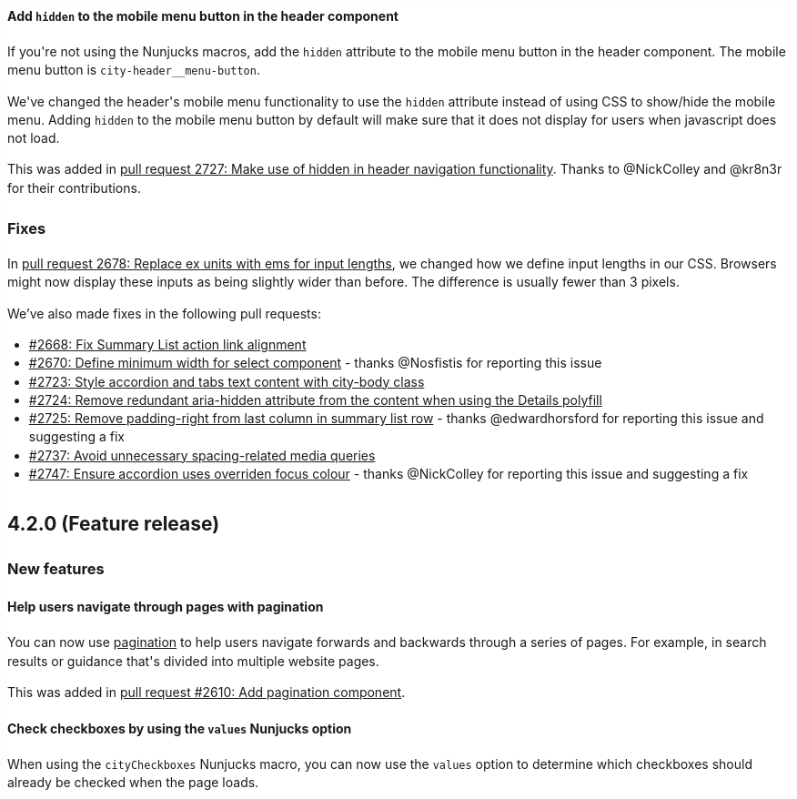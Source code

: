 #### Add `hidden` to the mobile menu button in the header component

If you're not using the Nunjucks macros, add the `hidden` attribute to the mobile menu button in the header component. The mobile menu button is `city-header__menu-button`.

We've changed the header's mobile menu functionality to use the `hidden` attribute instead of using CSS to show/hide the mobile menu. Adding `hidden` to the mobile menu button by default will make sure that it does not display for users when javascript does not load.

This was added in [pull request 2727: Make use of hidden in header navigation functionality](https://github.com/alphagov/city-frontend/pull/2727). Thanks to @NickColley and @kr8n3r for their contributions.

### Fixes

In [pull request 2678: Replace ex units with ems for input lengths](https://github.com/alphagov/city-frontend/pull/2678), we changed how we define input lengths in our CSS. Browsers might now display these inputs as being slightly wider than before. The difference is usually fewer than 3 pixels.

We’ve also made fixes in the following pull requests:

- [#2668: Fix Summary List action link alignment](https://github.com/alphagov/city-frontend/pull/2668)
- [#2670: Define minimum width for select component](https://github.com/alphagov/city-frontend/pull/2670) - thanks @Nosfistis for reporting this issue
- [#2723: Style accordion and tabs text content with city-body class](https://github.com/alphagov/city-frontend/pull/2723)
- [#2724: Remove redundant aria-hidden attribute from the content when using the Details polyfill](https://github.com/alphagov/city-frontend/pull/2724)
- [#2725: Remove padding-right from last column in summary list row](https://github.com/alphagov/city-frontend/pull/2725) - thanks @edwardhorsford for reporting this issue and suggesting a fix
- [#2737: Avoid unnecessary spacing-related media queries](https://github.com/alphagov/city-frontend/pull/2737)
- [#2747: Ensure accordion uses overriden focus colour](https://github.com/alphagov/city-frontend/pull/2747) - thanks @NickColley for reporting this issue and suggesting a fix

## 4.2.0 (Feature release)

### New features

#### Help users navigate through pages with pagination

You can now use [pagination](https://design-system.service.gov.uk/components/pagination/) to help users navigate forwards and backwards through a series of pages. For example, in search results or guidance that's divided into multiple website pages.

This was added in [pull request #2610: Add pagination component](https://github.com/alphagov/city-frontend/pull/2610).

#### Check checkboxes by using the `values` Nunjucks option

When using the `cityCheckboxes` Nunjucks macro, you can now use the `values` option to determine which checkboxes should already be checked when the page loads.
